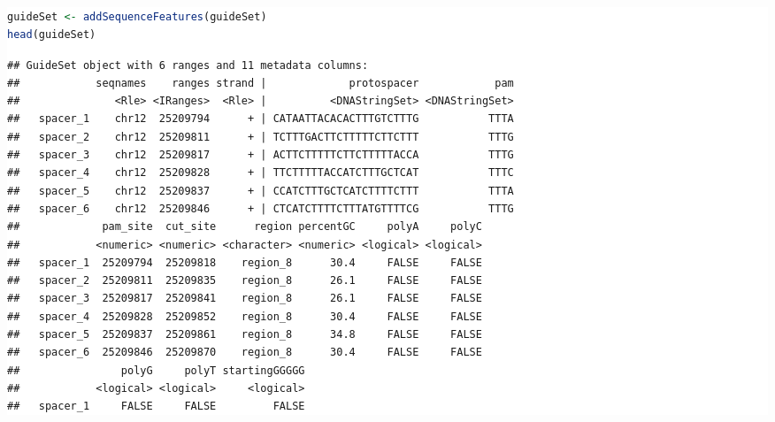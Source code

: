 ``` r
guideSet <- addSequenceFeatures(guideSet)
head(guideSet)
```

    ## GuideSet object with 6 ranges and 11 metadata columns:
    ##            seqnames    ranges strand |             protospacer            pam
    ##               <Rle> <IRanges>  <Rle> |          <DNAStringSet> <DNAStringSet>
    ##   spacer_1    chr12  25209794      + | CATAATTACACACTTTGTCTTTG           TTTA
    ##   spacer_2    chr12  25209811      + | TCTTTGACTTCTTTTTCTTCTTT           TTTG
    ##   spacer_3    chr12  25209817      + | ACTTCTTTTTCTTCTTTTTACCA           TTTG
    ##   spacer_4    chr12  25209828      + | TTCTTTTTACCATCTTTGCTCAT           TTTC
    ##   spacer_5    chr12  25209837      + | CCATCTTTGCTCATCTTTTCTTT           TTTA
    ##   spacer_6    chr12  25209846      + | CTCATCTTTTCTTTATGTTTTCG           TTTG
    ##             pam_site  cut_site      region percentGC     polyA     polyC
    ##            <numeric> <numeric> <character> <numeric> <logical> <logical>
    ##   spacer_1  25209794  25209818    region_8      30.4     FALSE     FALSE
    ##   spacer_2  25209811  25209835    region_8      26.1     FALSE     FALSE
    ##   spacer_3  25209817  25209841    region_8      26.1     FALSE     FALSE
    ##   spacer_4  25209828  25209852    region_8      30.4     FALSE     FALSE
    ##   spacer_5  25209837  25209861    region_8      34.8     FALSE     FALSE
    ##   spacer_6  25209846  25209870    region_8      30.4     FALSE     FALSE
    ##                polyG     polyT startingGGGGG
    ##            <logical> <logical>     <logical>
    ##   spacer_1     FALSE     FALSE         FALSE